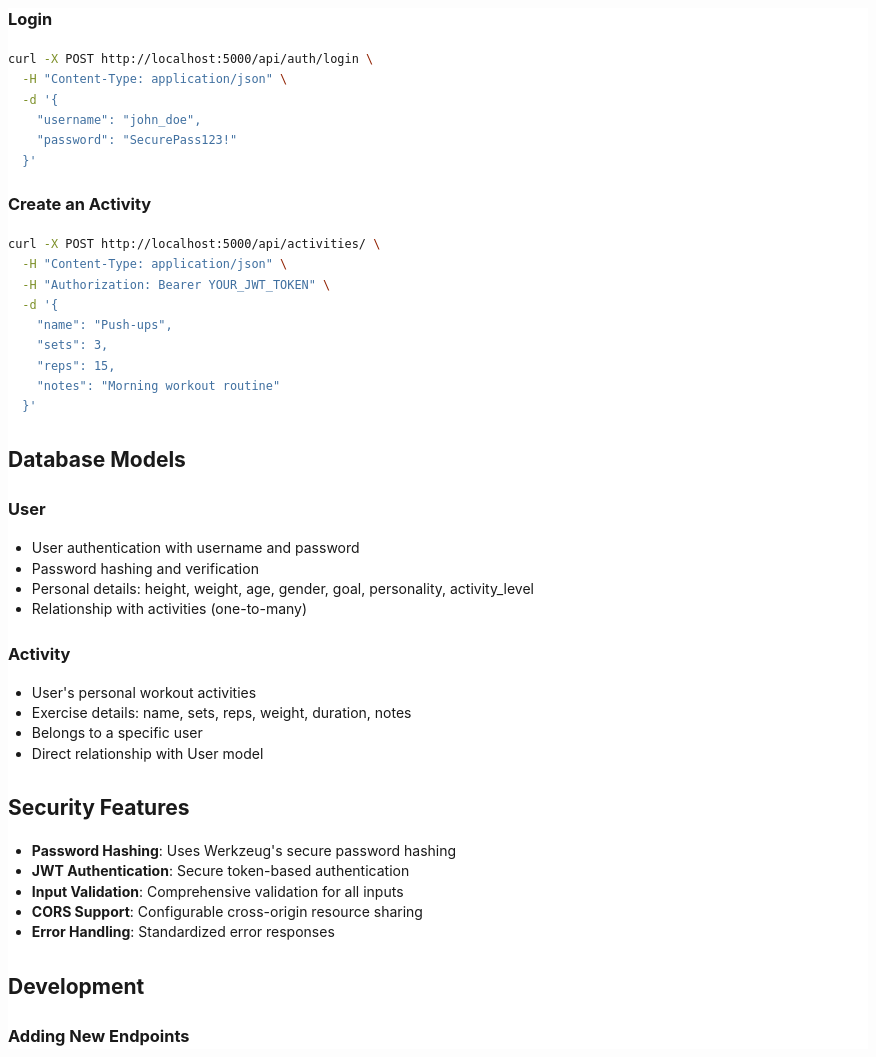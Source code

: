 ### Login

```bash
curl -X POST http://localhost:5000/api/auth/login \
  -H "Content-Type: application/json" \
  -d '{
    "username": "john_doe",
    "password": "SecurePass123!"
  }'
```

### Create an Activity

```bash
curl -X POST http://localhost:5000/api/activities/ \
  -H "Content-Type: application/json" \
  -H "Authorization: Bearer YOUR_JWT_TOKEN" \
  -d '{
    "name": "Push-ups",
    "sets": 3,
    "reps": 15,
    "notes": "Morning workout routine"
  }'
```

## Database Models

### User
- User authentication with username and password
- Password hashing and verification
- Personal details: height, weight, age, gender, goal, personality, activity_level
- Relationship with activities (one-to-many)

### Activity
- User's personal workout activities
- Exercise details: name, sets, reps, weight, duration, notes
- Belongs to a specific user
- Direct relationship with User model

## Security Features

- **Password Hashing**: Uses Werkzeug's secure password hashing
- **JWT Authentication**: Secure token-based authentication
- **Input Validation**: Comprehensive validation for all inputs
- **CORS Support**: Configurable cross-origin resource sharing
- **Error Handling**: Standardized error responses

## Development

### Adding New Endpoints

